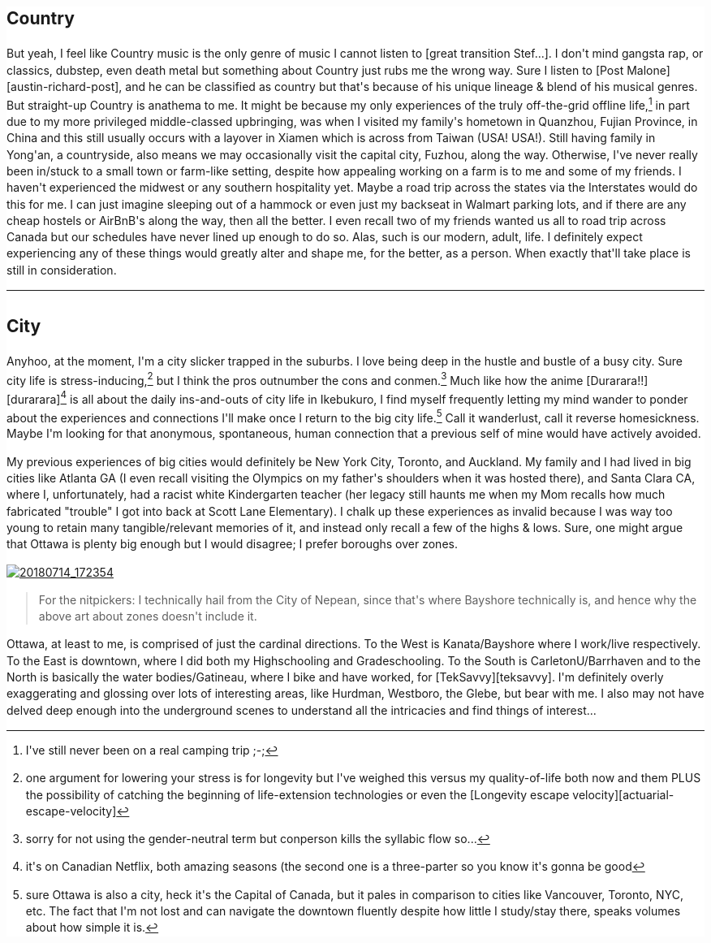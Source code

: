 
## Country

But yeah, I feel like Country music is the only genre of music I cannot listen to [great transition Stef...]. I don't mind gangsta rap, or classics, dubstep, even death metal but something about Country just rubs me the wrong way. Sure I listen to [Post Malone][austin-richard-post], and he can be classified as country but that's because of his unique lineage & blend of his musical genres. But straight-up Country is anathema to me. It might be because my only experiences of the truly off-the-grid offline life,[^5] in part due to my more privileged middle-classed upbringing, was when I visited my family's hometown in Quanzhou, Fujian Province, in China and this still usually occurs with a layover in Xiamen which is across from Taiwan (USA! USA!). Still having family in Yong'an, a countryside, also means we may occasionally visit the capital city, Fuzhou, along the way. Otherwise, I've never really been in/stuck to a small town or farm-like setting, despite how appealing working on a farm is to me and some of my friends. I haven't experienced the midwest or any southern hospitality yet. Maybe a road trip across the states via the Interstates would do this for me. I can just imagine sleeping out of a hammock or even just my backseat in Walmart parking lots, and if there are any cheap hostels or AirBnB's along the way, then all the better. I even recall two of my friends wanted us all to road trip across Canada but our schedules have never lined up enough to do so. Alas, such is our modern, adult, life. I definitely expect experiencing any of these things would greatly alter and shape me, for the better, as a person. When exactly that'll take place is still in consideration.

---

## City

Anyhoo, at the moment, I'm a city slicker trapped in the suburbs. I love being deep in the hustle and bustle of a busy city. Sure city life is stress-inducing,[^6] but I think the pros outnumber the cons and conmen.[^7] Much like how the anime [Durarara!!][durarara][^8] is all about the daily ins-and-outs of city life in Ikebukuro, I find myself frequently letting my mind wander to ponder about the experiences and connections I'll make once I return to the big city life.[^9] Call it wanderlust, call it reverse homesickness. Maybe I'm looking for that anonymous, spontaneous, human connection that a previous self of mine would have actively avoided.

My previous experiences of big cities would definitely be New York City, Toronto, and Auckland. My family and I had lived in big cities like Atlanta GA (I even recall visiting the Olympics on my father's shoulders when it was hosted there), and Santa Clara CA, where I, unfortunately, had a racist white Kindergarten teacher (her legacy still haunts me when my Mom recalls how much fabricated "trouble" I got into back at Scott Lane Elementary). I chalk up these experiences as invalid because I was way too young to retain many tangible/relevant memories of it, and instead only recall a few of the highs & lows. Sure, one might argue that Ottawa is plenty big enough but I would disagree; I prefer boroughs over zones.

<a data-flickr-embed="true" data-header="true"  href="https://www.flickr.com/photos/scguo/29541782588/in/datetaken-public/" title="20180714_172354"><img src="https://farm1.staticflickr.com/925/29541782588_22811321fd_c.jpg" width="450" height="800" alt="20180714_172354"></a><script async src="//embedr.flickr.com/assets/client-code.js" charset="utf-8"></script>
> For the nitpickers: I technically hail from the City of Nepean, since that's where Bayshore technically is, and hence why the above art about zones doesn't include it.

Ottawa, at least to me, is comprised of just the cardinal directions. To the West is Kanata/Bayshore where I work/live respectively. To the East is downtown, where I did both my Highschooling and Gradeschooling. To the South is CarletonU/Barrhaven and to the North is basically the water bodies/Gatineau, where I bike and have worked, for [TekSavvy][teksavvy]. I'm definitely overly exaggerating and glossing over lots of interesting areas, like Hurdman, Westboro, the Glebe, but bear with me. I also may not have delved deep enough into the underground scenes to understand all the intricacies and find things of interest...


[^1]: this is something I've been struggling with for many things...but not having a minor was also due to dumb scheduling issues and university course dependency requirements or just straight being barred from taking a course unless I felt like going through the "sit in and buddy up with the Prof" method.
[^2]: I'll talk about not overthinking things in another post, probably over some neat alcohol.
[^3]: this is starting to become a trend... as I eyeball my unpushed posts pipeline
[^4]: jk, I have to digress, that's how I am: I actually have started using passworded WPA2/PSK wifi endpoints. That is because most web interactions are secured via TLS/SSL and most sites use HTTPS. Just remember not to do anything sketchy/pass data you'd hate to [have intercepted][wpa2-rip], which includes logging in because most authentication is token-based on mobile, and if you lose that token you're pwned.
[^5]: I've still never been on a real camping trip ;-;
[^6]: one argument for lowering your stress is for longevity but I've weighed this versus my quality-of-life both now and them PLUS the possibility of catching the beginning of life-extension technologies or even the [Longevity escape velocity][actuarial-escape-velocity]
[^7]: sorry for not using the gender-neutral term but conperson kills the syllabic flow so...
[^8]: it's on Canadian Netflix, both amazing seasons (the second one is a three-parter so you know it's gonna be good
[^9]: sure Ottawa is also a city, heck it's the Capital of Canada, but it pales in comparison to cities like Vancouver, Toronto, NYC, etc. The fact that I'm not lost and can navigate the downtown fluently despite how little I study/stay there, speaks volumes about how simple it is.
[^10]: don't even get me started about OC Transpo...
[^11]: I fugging hate inefficient bus systems with a passion. I'm looking at you OCTranspoop
[^12]: this may be due to my intentionally small social circle, and my absolute abhorrence for social media (having created a FaceBook account when it was introduced back when I was in Grade Six, and then deleting it cold turkey [double delete, btw] in Grade 10/11, causing many to feel I had blocked them on it :^)
[^13]: You guessed it! I'll cover this in a future post about huge swathes of "wasted" time so far in my life. For now note that nothing is truly a waste a time, whether it's sleeping/gaming/slaving for minimum wage/working at a sweatshop[^14]/Et cetera
[^14]: Kanye West: ["Slavery is a choice"][kanye-genius]
[austin-richard-post]: https://open.spotify.com/artist/246dkjvS1zLTtiykXe5h60?si=_TQsoFYAQc2T5_dyujCtug
[chi-arch]: https://en.wikipedia.org/wiki/Chicago_school_(architecture)
[digibro-vlog]: https://www.youtube.com/watch?v=h9yZRD_CieQ
[durarara]: https://www.netflix.com/ca/title/80040119
[kanye-genius]: https://genius.com/319434
[actuarial-escape-velocity]: https://en.wikipedia.org/wiki/Longevity_escape_velocity
[pleasure-machine]: https://en.wikipedia.org/wiki/Experience_machine
[swim-guide]: https://www.ottawariverkeeper.ca/home/projects/swim-guide/
[teksavvy]: https://teksavvy.com/
[the-moment]: https://haacked.com/archive/2017/08/16/the-moment/
[wpa2-rip]: https://www.krackattacks.com/